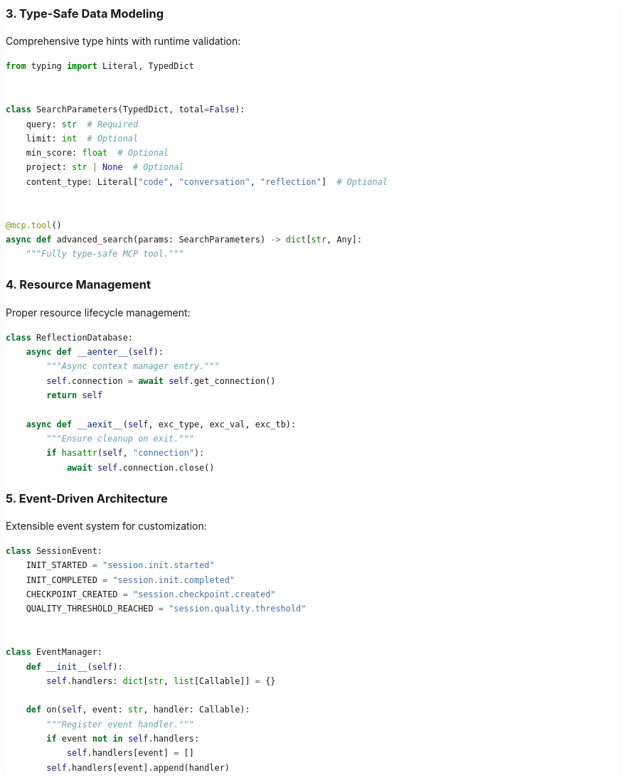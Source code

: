 ### 3. Type-Safe Data Modeling

Comprehensive type hints with runtime validation:

```python
from typing import Literal, TypedDict


class SearchParameters(TypedDict, total=False):
    query: str  # Required
    limit: int  # Optional
    min_score: float  # Optional
    project: str | None  # Optional
    content_type: Literal["code", "conversation", "reflection"]  # Optional


@mcp.tool()
async def advanced_search(params: SearchParameters) -> dict[str, Any]:
    """Fully type-safe MCP tool."""
```

### 4. Resource Management

Proper resource lifecycle management:

```python
class ReflectionDatabase:
    async def __aenter__(self):
        """Async context manager entry."""
        self.connection = await self.get_connection()
        return self

    async def __aexit__(self, exc_type, exc_val, exc_tb):
        """Ensure cleanup on exit."""
        if hasattr(self, "connection"):
            await self.connection.close()
```

### 5. Event-Driven Architecture

Extensible event system for customization:

```python
class SessionEvent:
    INIT_STARTED = "session.init.started"
    INIT_COMPLETED = "session.init.completed"
    CHECKPOINT_CREATED = "session.checkpoint.created"
    QUALITY_THRESHOLD_REACHED = "session.quality.threshold"


class EventManager:
    def __init__(self):
        self.handlers: dict[str, list[Callable]] = {}

    def on(self, event: str, handler: Callable):
        """Register event handler."""
        if event not in self.handlers:
            self.handlers[event] = []
        self.handlers[event].append(handler)
```
